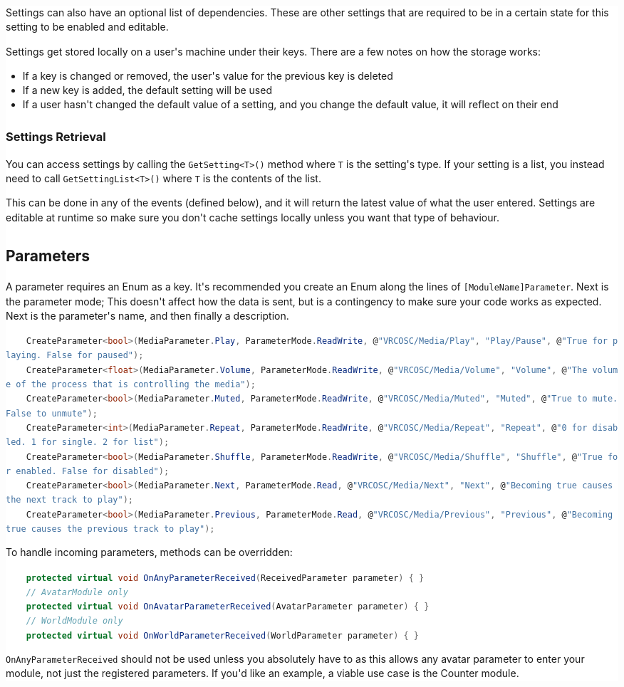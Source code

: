 Settings can also have an optional list of dependencies. These are other settings that are required to be in a certain state for this setting to be enabled and editable.

Settings get stored locally on a user's machine under their keys. There are a few notes on how the storage works:
- If a key is changed or removed, the user's value for the previous key is deleted
- If a new key is added, the default setting will be used
- If a user hasn't changed the default value of a setting, and you change the default value, it will reflect on their end

### Settings Retrieval
You can access settings by calling the `GetSetting<T>()` method where `T` is the setting's type. If your setting is a list, you instead need to call `GetSettingList<T>()` where `T` is the contents of the list.

This can be done in any of the events (defined below), and it will return the latest value of what the user entered. Settings are editable at runtime so make sure you don't cache settings locally unless you want that type of behaviour.

## Parameters
A parameter requires an Enum as a key. It's recommended you create an Enum along the lines of `[ModuleName]Parameter`. Next is the parameter mode; This doesn't affect how the data is sent, but is a contingency to make sure your code works as expected. Next is the parameter's name, and then finally a description.

```csharp
    CreateParameter<bool>(MediaParameter.Play, ParameterMode.ReadWrite, @"VRCOSC/Media/Play", "Play/Pause", @"True for playing. False for paused");
    CreateParameter<float>(MediaParameter.Volume, ParameterMode.ReadWrite, @"VRCOSC/Media/Volume", "Volume", @"The volume of the process that is controlling the media");
    CreateParameter<bool>(MediaParameter.Muted, ParameterMode.ReadWrite, @"VRCOSC/Media/Muted", "Muted", @"True to mute. False to unmute");
    CreateParameter<int>(MediaParameter.Repeat, ParameterMode.ReadWrite, @"VRCOSC/Media/Repeat", "Repeat", @"0 for disabled. 1 for single. 2 for list");
    CreateParameter<bool>(MediaParameter.Shuffle, ParameterMode.ReadWrite, @"VRCOSC/Media/Shuffle", "Shuffle", @"True for enabled. False for disabled");
    CreateParameter<bool>(MediaParameter.Next, ParameterMode.Read, @"VRCOSC/Media/Next", "Next", @"Becoming true causes the next track to play");
    CreateParameter<bool>(MediaParameter.Previous, ParameterMode.Read, @"VRCOSC/Media/Previous", "Previous", @"Becoming true causes the previous track to play");
```

To handle incoming parameters, methods can be overridden:

```csharp
    protected virtual void OnAnyParameterReceived(ReceivedParameter parameter) { }
    // AvatarModule only
    protected virtual void OnAvatarParameterReceived(AvatarParameter parameter) { }
    // WorldModule only
    protected virtual void OnWorldParameterReceived(WorldParameter parameter) { }
```

`OnAnyParameterReceived` should not be used unless you absolutely have to as this allows any avatar parameter to enter your module, not just the registered parameters. If you'd like an example, a viable use case is the Counter module.
